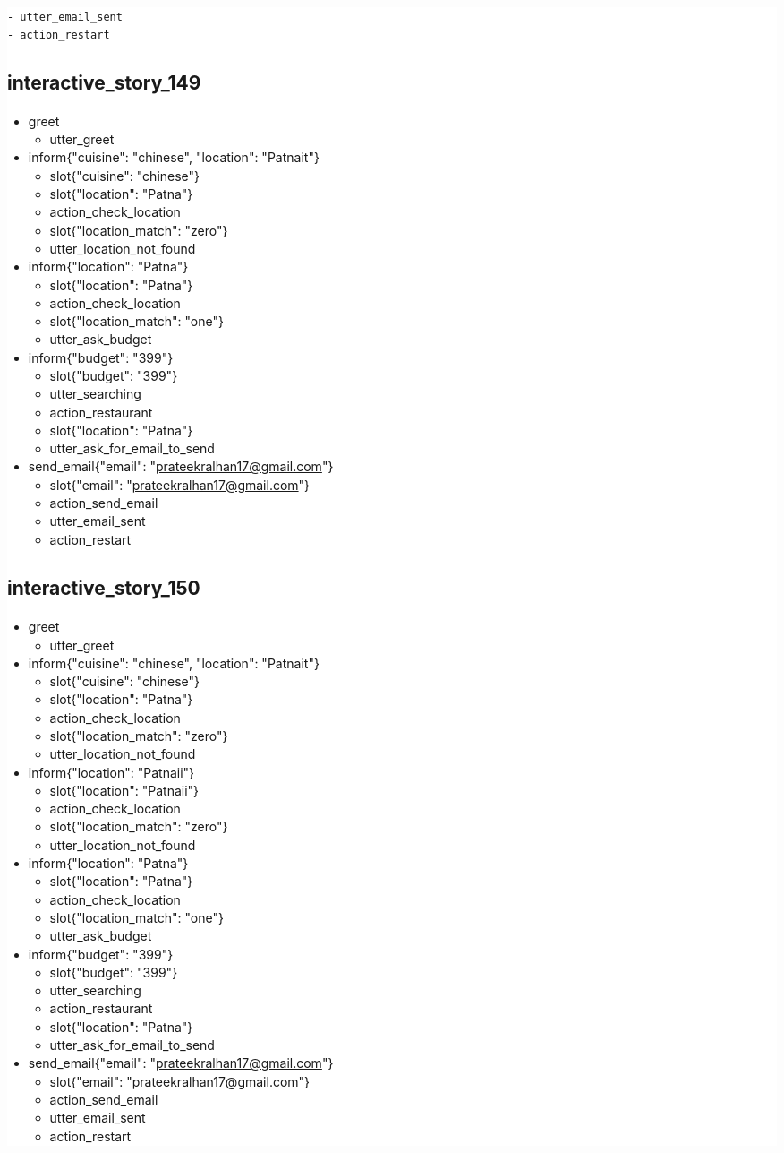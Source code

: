     - utter_email_sent
    - action_restart

## interactive_story_149
* greet
    - utter_greet
* inform{"cuisine": "chinese", "location": "Patnait"}
    - slot{"cuisine": "chinese"}
    - slot{"location": "Patna"}
    - action_check_location
    - slot{"location_match": "zero"}
    - utter_location_not_found
* inform{"location": "Patna"}
    - slot{"location": "Patna"}
    - action_check_location
    - slot{"location_match": "one"}
    - utter_ask_budget
* inform{"budget": "399"}
    - slot{"budget": "399"}
    - utter_searching
    - action_restaurant
    - slot{"location": "Patna"}
    - utter_ask_for_email_to_send
* send_email{"email": "prateekralhan17@gmail.com"}
    - slot{"email": "prateekralhan17@gmail.com"}
    - action_send_email
    - utter_email_sent
    - action_restart


## interactive_story_150
* greet
    - utter_greet
* inform{"cuisine": "chinese", "location": "Patnait"}
    - slot{"cuisine": "chinese"}
    - slot{"location": "Patna"}
    - action_check_location
    - slot{"location_match": "zero"}
    - utter_location_not_found
* inform{"location": "Patnaii"}
    - slot{"location": "Patnaii"}
    - action_check_location
    - slot{"location_match": "zero"}
    - utter_location_not_found
* inform{"location": "Patna"}
    - slot{"location": "Patna"}
    - action_check_location
    - slot{"location_match": "one"}
    - utter_ask_budget
* inform{"budget": "399"}
    - slot{"budget": "399"}
    - utter_searching
    - action_restaurant
    - slot{"location": "Patna"}
    - utter_ask_for_email_to_send
* send_email{"email": "prateekralhan17@gmail.com"}
    - slot{"email": "prateekralhan17@gmail.com"}
    - action_send_email
    - utter_email_sent
    - action_restart
